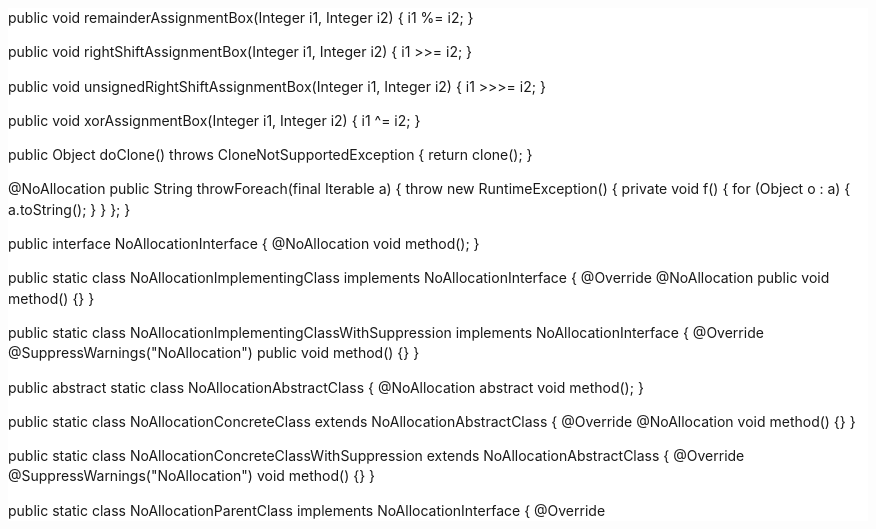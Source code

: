 
  public void remainderAssignmentBox(Integer i1, Integer i2) {
    i1 %= i2;
  }

  public void rightShiftAssignmentBox(Integer i1, Integer i2) {
    i1 >>= i2;
  }

  public void unsignedRightShiftAssignmentBox(Integer i1, Integer i2) {
    i1 >>>= i2;
  }

  public void xorAssignmentBox(Integer i1, Integer i2) {
    i1 ^= i2;
  }

  public Object doClone() throws CloneNotSupportedException {
    return clone();
  }

  @NoAllocation
  public String throwForeach(final Iterable<Object> a) {
    throw new RuntimeException() {
      private void f() {
        for (Object o : a) {
          a.toString();
        }
      }
    };
  }

  public interface NoAllocationInterface {
    @NoAllocation
    void method();
  }

  public static class NoAllocationImplementingClass implements NoAllocationInterface {
    @Override
    @NoAllocation
    public void method() {}
  }

  public static class NoAllocationImplementingClassWithSuppression
      implements NoAllocationInterface {
    @Override
    @SuppressWarnings("NoAllocation")
    public void method() {}
  }

  public abstract static class NoAllocationAbstractClass {
    @NoAllocation
    abstract void method();
  }

  public static class NoAllocationConcreteClass extends NoAllocationAbstractClass {
    @Override
    @NoAllocation
    void method() {}
  }

  public static class NoAllocationConcreteClassWithSuppression extends NoAllocationAbstractClass {
    @Override
    @SuppressWarnings("NoAllocation")
    void method() {}
  }

  public static class NoAllocationParentClass implements NoAllocationInterface {
    @Override